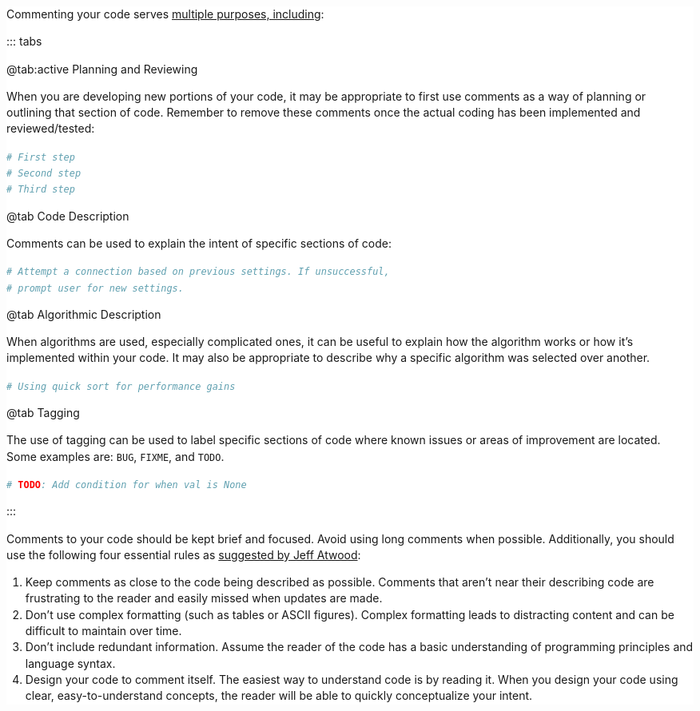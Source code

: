 Commenting your code serves [<VPIcon icon="fa-brands fa-wikipedia-w"/>multiple purposes, including](https://en.wikipedia.org/wiki/Comment_(computer_programming)#Uses):

::: tabs

@tab:active Planning and Reviewing

When you are developing new portions of your code, it may be appropriate to first use comments as a way of planning or outlining that section of code. Remember to remove these comments once the actual coding has been implemented and reviewed/tested:

```py
# First step
# Second step
# Third step
```

@tab Code Description

Comments can be used to explain the intent of specific sections of code:

```py
# Attempt a connection based on previous settings. If unsuccessful,
# prompt user for new settings.
```

@tab Algorithmic Description

When algorithms are used, especially complicated ones, it can be useful to explain how the algorithm works or how it’s implemented within your code. It may also be appropriate to describe why a specific algorithm was selected over another.

```py
# Using quick sort for performance gains
```

@tab Tagging

The use of tagging can be used to label specific sections of code where known issues or areas of improvement are located. Some examples are: `BUG`, `FIXME`, and `TODO`.

```py
# TODO: Add condition for when val is None
```

:::

Comments to your code should be kept brief and focused. Avoid using long comments when possible. Additionally, you should use the following four essential rules as [<VPIcon icon="fas fa-globe"/>suggested by Jeff Atwood](https://blog.codinghorror.com/when-good-comments-go-bad/):

1. Keep comments as close to the code being described as possible. Comments that aren’t near their describing code are frustrating to the reader and easily missed when updates are made.
2. Don’t use complex formatting (such as tables or ASCII figures). Complex formatting leads to distracting content and can be difficult to maintain over time.
3. Don’t include redundant information. Assume the reader of the code has a basic understanding of programming principles and language syntax.
4. Design your code to comment itself. The easiest way to understand code is by reading it. When you design your code using clear, easy-to-understand concepts, the reader will be able to quickly conceptualize your intent.
